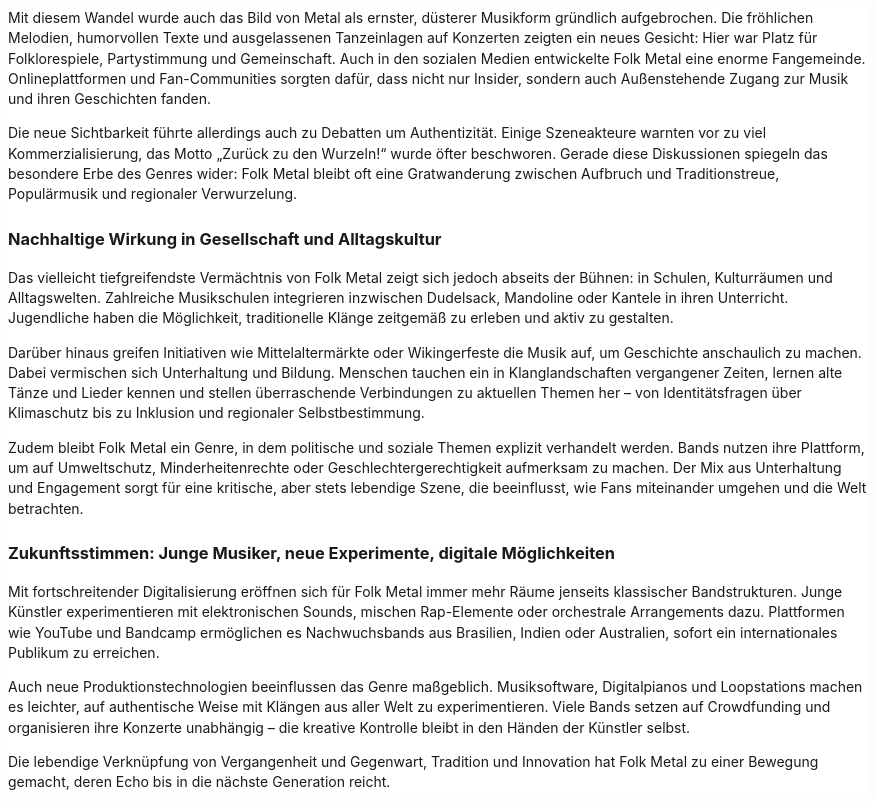 Mit diesem Wandel wurde auch das Bild von Metal als ernster, düsterer Musikform gründlich
aufgebrochen. Die fröhlichen Melodien, humorvollen Texte und ausgelassenen Tanzeinlagen auf
Konzerten zeigten ein neues Gesicht: Hier war Platz für Folklorespiele, Partystimmung und
Gemeinschaft. Auch in den sozialen Medien entwickelte Folk Metal eine enorme Fangemeinde.
Onlineplattformen und Fan-Communities sorgten dafür, dass nicht nur Insider, sondern auch
Außenstehende Zugang zur Musik und ihren Geschichten fanden.

Die neue Sichtbarkeit führte allerdings auch zu Debatten um Authentizität. Einige Szeneakteure
warnten vor zu viel Kommerzialisierung, das Motto „Zurück zu den Wurzeln!“ wurde öfter beschworen.
Gerade diese Diskussionen spiegeln das besondere Erbe des Genres wider: Folk Metal bleibt oft eine
Gratwanderung zwischen Aufbruch und Traditionstreue, Populärmusik und regionaler Verwurzelung.

### Nachhaltige Wirkung in Gesellschaft und Alltagskultur

Das vielleicht tiefgreifendste Vermächtnis von Folk Metal zeigt sich jedoch abseits der Bühnen: in
Schulen, Kulturräumen und Alltagswelten. Zahlreiche Musikschulen integrieren inzwischen Dudelsack,
Mandoline oder Kantele in ihren Unterricht. Jugendliche haben die Möglichkeit, traditionelle Klänge
zeitgemäß zu erleben und aktiv zu gestalten.

Darüber hinaus greifen Initiativen wie Mittelaltermärkte oder Wikingerfeste die Musik auf, um
Geschichte anschaulich zu machen. Dabei vermischen sich Unterhaltung und Bildung. Menschen tauchen
ein in Klanglandschaften vergangener Zeiten, lernen alte Tänze und Lieder kennen und stellen
überraschende Verbindungen zu aktuellen Themen her – von Identitätsfragen über Klimaschutz bis zu
Inklusion und regionaler Selbstbestimmung.

Zudem bleibt Folk Metal ein Genre, in dem politische und soziale Themen explizit verhandelt werden.
Bands nutzen ihre Plattform, um auf Umweltschutz, Minderheitenrechte oder Geschlechtergerechtigkeit
aufmerksam zu machen. Der Mix aus Unterhaltung und Engagement sorgt für eine kritische, aber stets
lebendige Szene, die beeinflusst, wie Fans miteinander umgehen und die Welt betrachten.

### Zukunftsstimmen: Junge Musiker, neue Experimente, digitale Möglichkeiten

Mit fortschreitender Digitalisierung eröffnen sich für Folk Metal immer mehr Räume jenseits
klassischer Bandstrukturen. Junge Künstler experimentieren mit elektronischen Sounds, mischen
Rap-Elemente oder orchestrale Arrangements dazu. Plattformen wie YouTube und Bandcamp ermöglichen es
Nachwuchsbands aus Brasilien, Indien oder Australien, sofort ein internationales Publikum zu
erreichen.

Auch neue Produktionstechnologien beeinflussen das Genre maßgeblich. Musiksoftware, Digitalpianos
und Loopstations machen es leichter, auf authentische Weise mit Klängen aus aller Welt zu
experimentieren. Viele Bands setzen auf Crowdfunding und organisieren ihre Konzerte unabhängig – die
kreative Kontrolle bleibt in den Händen der Künstler selbst.

Die lebendige Verknüpfung von Vergangenheit und Gegenwart, Tradition und Innovation hat Folk Metal
zu einer Bewegung gemacht, deren Echo bis in die nächste Generation reicht.
